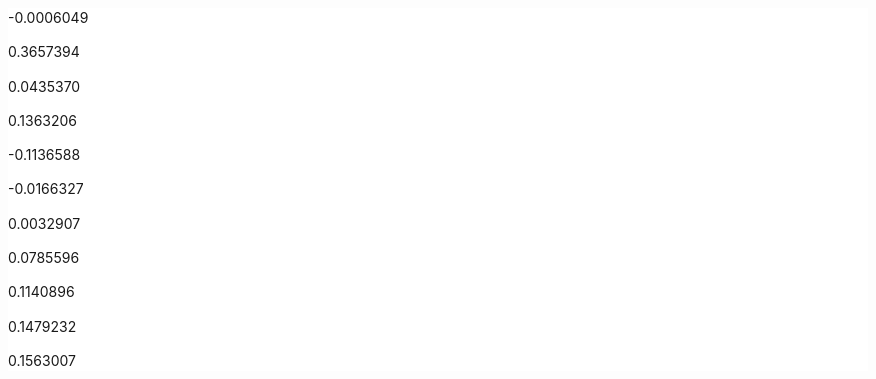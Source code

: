 </td>

<td style="text-align:center;">

\-0.0006049

</td>

<td style="text-align:center;">

0.3657394

</td>

<td style="text-align:center;">

0.0435370

</td>

<td style="text-align:center;">

0.1363206

</td>

<td style="text-align:center;">

\-0.1136588

</td>

<td style="text-align:center;">

\-0.0166327

</td>

<td style="text-align:center;">

0.0032907

</td>

<td style="text-align:center;">

0.0785596

</td>

<td style="text-align:center;">

0.1140896

</td>

<td style="text-align:center;">

0.1479232

</td>

<td style="text-align:center;">

0.1563007
